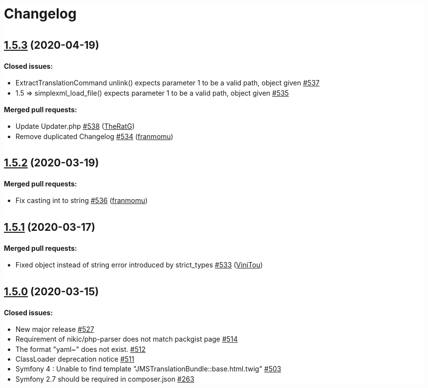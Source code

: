 # Changelog

## [1.5.3](https://github.com/schmittjoh/JMSTranslationBundle/tree/1.5.3) (2020-04-19)

**Closed issues:**

- ExtractTranslationCommand unlink\(\) expects parameter 1 to be a valid path, object given [\#537](https://github.com/schmittjoh/JMSTranslationBundle/issues/537)
- 1.5 =\> simplexml\_load\_file\(\) expects parameter 1 to be a valid path, object given [\#535](https://github.com/schmittjoh/JMSTranslationBundle/issues/535)

**Merged pull requests:**

- Update Updater.php [\#538](https://github.com/schmittjoh/JMSTranslationBundle/pull/538) ([TheRatG](https://github.com/TheRatG))
- Remove duplicated Changelog [\#534](https://github.com/schmittjoh/JMSTranslationBundle/pull/534) ([franmomu](https://github.com/franmomu))

## [1.5.2](https://github.com/schmittjoh/JMSTranslationBundle/tree/1.5.2) (2020-03-19)

**Merged pull requests:**

- Fix casting int to string [\#536](https://github.com/schmittjoh/JMSTranslationBundle/pull/536) ([franmomu](https://github.com/franmomu))

## [1.5.1](https://github.com/schmittjoh/JMSTranslationBundle/tree/1.5.1) (2020-03-17)

**Merged pull requests:**

- Fixed object instead of string error introduced by strict\_types [\#533](https://github.com/schmittjoh/JMSTranslationBundle/pull/533) ([ViniTou](https://github.com/ViniTou))

## [1.5.0](https://github.com/schmittjoh/JMSTranslationBundle/tree/1.5.0) (2020-03-15)

**Closed issues:**

- New major release [\#527](https://github.com/schmittjoh/JMSTranslationBundle/issues/527)
- Requirement of nikic/php-parser does not match packgist page [\#514](https://github.com/schmittjoh/JMSTranslationBundle/issues/514)
- The format "yaml~" does not exist. [\#512](https://github.com/schmittjoh/JMSTranslationBundle/issues/512)
- ClassLoader deprecation notice [\#511](https://github.com/schmittjoh/JMSTranslationBundle/issues/511)
- Symfony 4 : Unable to find template "JMSTranslationBundle::base.html.twig" [\#503](https://github.com/schmittjoh/JMSTranslationBundle/issues/503)
- Symfony 2.7 should be required in composer.json [\#263](https://github.com/schmittjoh/JMSTranslationBundle/issues/263)
